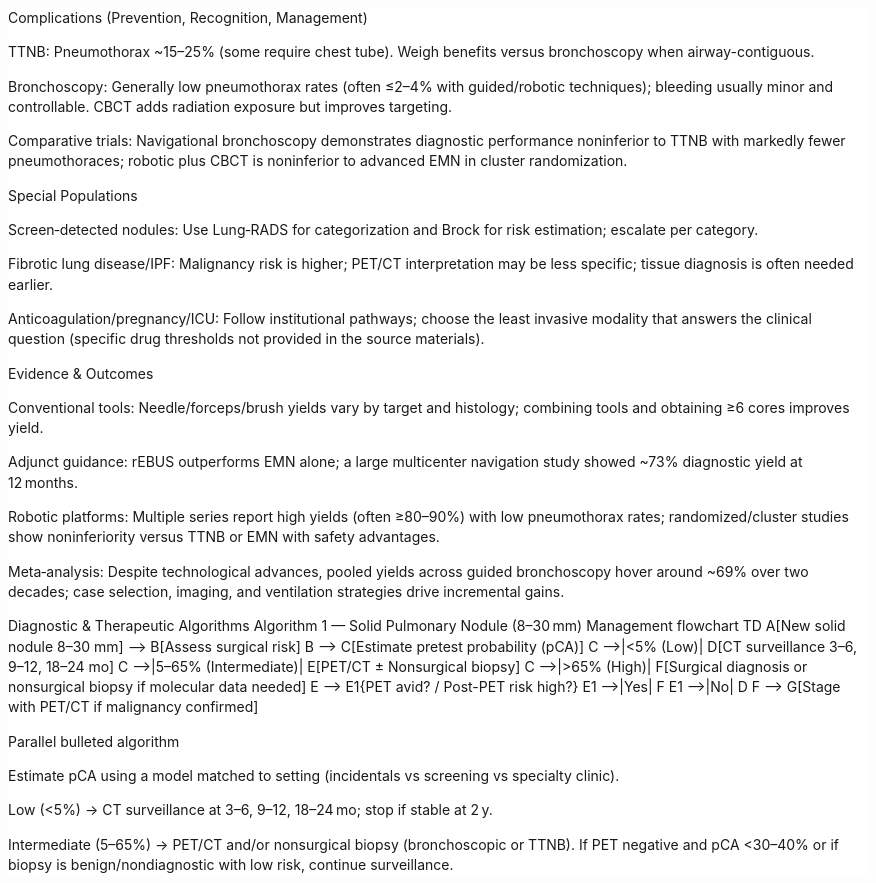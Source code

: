 Complications (Prevention, Recognition, Management)

TTNB: Pneumothorax ~15–25% (some require chest tube). Weigh benefits versus bronchoscopy when airway-contiguous.

Bronchoscopy: Generally low pneumothorax rates (often ≤2–4% with guided/robotic techniques); bleeding usually minor and controllable. CBCT adds radiation exposure but improves targeting.

Comparative trials: Navigational bronchoscopy demonstrates diagnostic performance noninferior to TTNB with markedly fewer pneumothoraces; robotic plus CBCT is noninferior to advanced EMN in cluster randomization.

Special Populations

Screen‑detected nodules: Use Lung‑RADS for categorization and Brock for risk estimation; escalate per category.

Fibrotic lung disease/IPF: Malignancy risk is higher; PET/CT interpretation may be less specific; tissue diagnosis is often needed earlier.

Anticoagulation/pregnancy/ICU: Follow institutional pathways; choose the least invasive modality that answers the clinical question (specific drug thresholds not provided in the source materials).

Evidence & Outcomes

Conventional tools: Needle/forceps/brush yields vary by target and histology; combining tools and obtaining ≥6 cores improves yield.

Adjunct guidance: rEBUS outperforms EMN alone; a large multicenter navigation study showed ~73% diagnostic yield at 12 months.

Robotic platforms: Multiple series report high yields (often ≥80–90%) with low pneumothorax rates; randomized/cluster studies show noninferiority versus TTNB or EMN with safety advantages.

Meta‑analysis: Despite technological advances, pooled yields across guided bronchoscopy hover around ~69% over two decades; case selection, imaging, and ventilation strategies drive incremental gains.

Diagnostic & Therapeutic Algorithms
Algorithm 1 — Solid Pulmonary Nodule (8–30 mm) Management
flowchart TD
A[New solid nodule 8–30 mm] --> B[Assess surgical risk]
B --> C[Estimate pretest probability (pCA)]
C -->|<5% (Low)| D[CT surveillance 3–6, 9–12, 18–24 mo]
C -->|5–65% (Intermediate)| E[PET/CT ± Nonsurgical biopsy]
C -->|>65% (High)| F[Surgical diagnosis or nonsurgical biopsy if molecular data needed]
E --> E1{PET avid? / Post-PET risk high?}
E1 -->|Yes| F
E1 -->|No| D
F --> G[Stage with PET/CT if malignancy confirmed]

Parallel bulleted algorithm

Estimate pCA using a model matched to setting (incidentals vs screening vs specialty clinic).

Low (<5%) → CT surveillance at 3–6, 9–12, 18–24 mo; stop if stable at 2 y.

Intermediate (5–65%) → PET/CT and/or nonsurgical biopsy (bronchoscopic or TTNB). If PET negative and pCA <30–40% or if biopsy is benign/nondiagnostic with low risk, continue surveillance.

